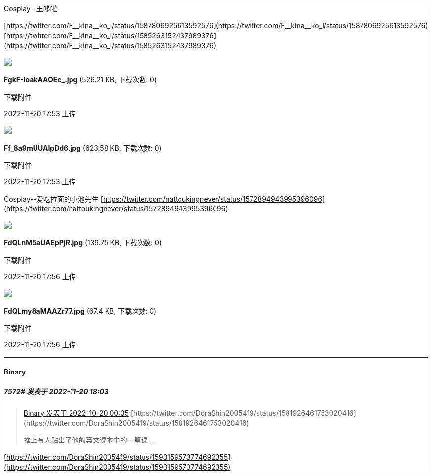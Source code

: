 Cosplay--王哆啦

[https://twitter.com/F__kina__ko_l/status/1587806925613592576](https://twitter.com/F__kina__ko_l/status/1587806925613592576)
[https://twitter.com/F__kina__ko_l/status/1585263152437989376](https://twitter.com/F__kina__ko_l/status/1585263152437989376)

<img src="https://img.saraba1st.com/forum/202211/20/175353d3ecxjpwcigkx2py.jpg" referrerpolicy="no-referrer">

<strong>FgkF-IoakAAOEc_.jpg</strong> (526.21 KB, 下载次数: 0)

下载附件

2022-11-20 17:53 上传

<img src="https://img.saraba1st.com/forum/202211/20/175354w79uffocte7hw078.jpg" referrerpolicy="no-referrer">

<strong>Ff_8a9mUUAIpDd6.jpg</strong> (623.58 KB, 下载次数: 0)

下载附件

2022-11-20 17:53 上传

Cosplay--爱吃拉面的小池先生
[https://twitter.com/nattoukingnever/status/1572894943995396096](https://twitter.com/nattoukingnever/status/1572894943995396096)

<img src="https://img.saraba1st.com/forum/202211/20/175648pu7tct46vcv1tv7u.jpg" referrerpolicy="no-referrer">

<strong>FdQLnM5aUAEpPjR.jpg</strong> (139.75 KB, 下载次数: 0)

下载附件

2022-11-20 17:56 上传

<img src="https://img.saraba1st.com/forum/202211/20/175648nsu313uawp1uiunu.jpg" referrerpolicy="no-referrer">

<strong>FdQLmy8aMAAZr77.jpg</strong> (67.4 KB, 下载次数: 0)

下载附件

2022-11-20 17:56 上传



*****

####  Binary  
##### 7572#       发表于 2022-11-20 18:03

<blockquote><a href="httphttps://bbs.saraba1st.com/2b/forum.php?mod=redirect&amp;goto=findpost&amp;pid=57996834&amp;ptid=1034361" target="_blank">Binary 发表于 2022-10-20 00:35</a>
[https://twitter.com/DoraShin2005419/status/1581926461753020416](https://twitter.com/DoraShin2005419/status/1581926461753020416)

推上有人贴出了他的英文课本中的一篇课 ...</blockquote>
[https://twitter.com/DoraShin2005419/status/1593159573774692355](https://twitter.com/DoraShin2005419/status/1593159573774692355)
